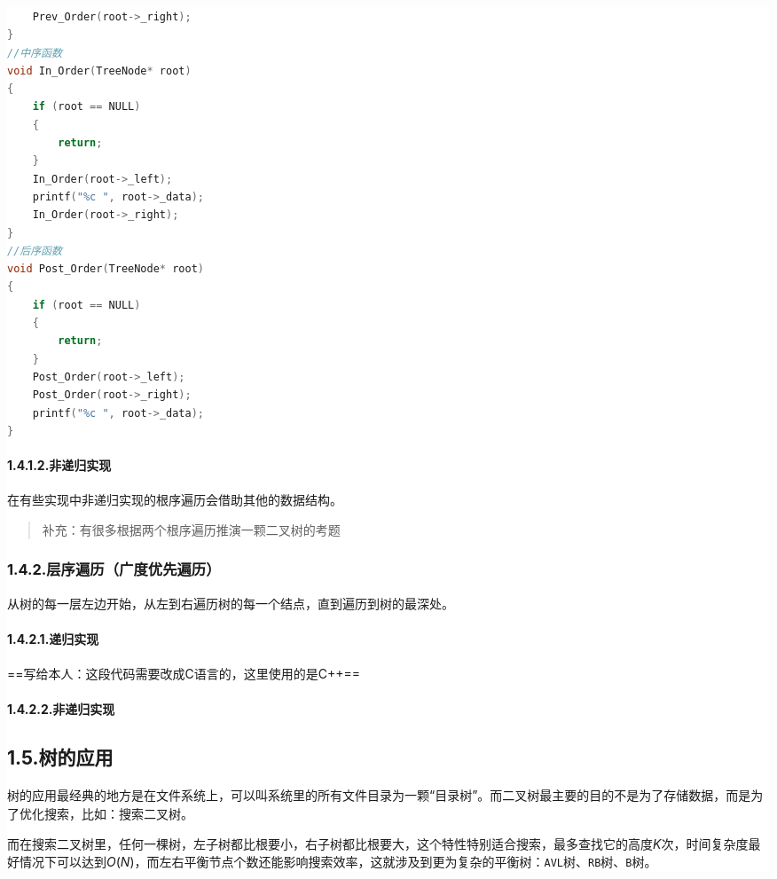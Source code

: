 ```cpp
	Prev_Order(root->_right);
}
//中序函数
void In_Order(TreeNode* root)
{
	if (root == NULL)
	{
		return;
	}
	In_Order(root->_left);
	printf("%c ", root->_data);
	In_Order(root->_right);
}
//后序函数
void Post_Order(TreeNode* root)
{
	if (root == NULL)
	{
		return;
	}
	Post_Order(root->_left);
	Post_Order(root->_right);
	printf("%c ", root->_data);
}
```

#### 1.4.1.2.非递归实现

在有些实现中非递归实现的根序遍历会借助其他的数据结构。



>   补充：有很多根据两个根序遍历推演一颗二叉树的考题

### 1.4.2.层序遍历（广度优先遍历）

从树的每一层左边开始，从左到右遍历树的每一个结点，直到遍历到树的最深处。

#### 1.4.2.1.递归实现

==写给本人：这段代码需要改成C语言的，这里使用的是C++==

```cpp

```

#### 1.4.2.2.非递归实现



## 1.5.树的应用

树的应用最经典的地方是在文件系统上，可以叫系统里的所有文件目录为一颗“目录树”。而二叉树最主要的目的不是为了存储数据，而是为了优化搜索，比如：搜索二叉树。

而在搜索二叉树里，任何一棵树，左子树都比根要小，右子树都比根要大，这个特性特别适合搜索，最多查找它的高度$K$次，时间复杂度最好情况下可以达到$O(N)$，而左右平衡节点个数还能影响搜索效率，这就涉及到更为复杂的平衡树：`AVL`树、`RB`树、`B`树。
